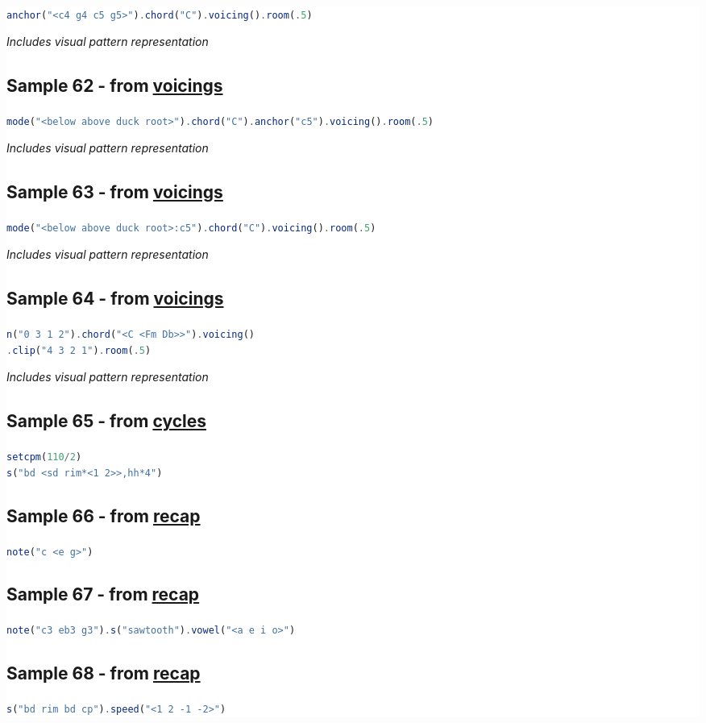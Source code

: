 ```javascript
anchor("<c4 g4 c5 g5>").chord("C").voicing().room(.5)
```

*Includes visual pattern representation*

## Sample 62 - from [voicings](understand/voicings.md)

```javascript
mode("<below above duck root>").chord("C").anchor("c5").voicing().room(.5)
```

*Includes visual pattern representation*

## Sample 63 - from [voicings](understand/voicings.md)

```javascript
mode("<below above duck root>:c5").chord("C").voicing().room(.5)
```

*Includes visual pattern representation*

## Sample 64 - from [voicings](understand/voicings.md)

```javascript
n("0 3 1 2").chord("<C <Fm Db>>").voicing()
.clip("4 3 2 1").room(.5)
```

*Includes visual pattern representation*

## Sample 65 - from [cycles](understand/cycles.md)

```javascript
setcpm(110/2)
s("bd <sd rim*<1 2>>,hh*4")
```

## Sample 66 - from [recap](workshop/recap.md)

```javascript
note("c <e g>")
```

## Sample 67 - from [recap](workshop/recap.md)

```javascript
note("c3 eb3 g3").s("sawtooth").vowel("<a e i o>")
```

## Sample 68 - from [recap](workshop/recap.md)

```javascript
s("bd rim bd cp").speed("<1 2 -1 -2>")
```
